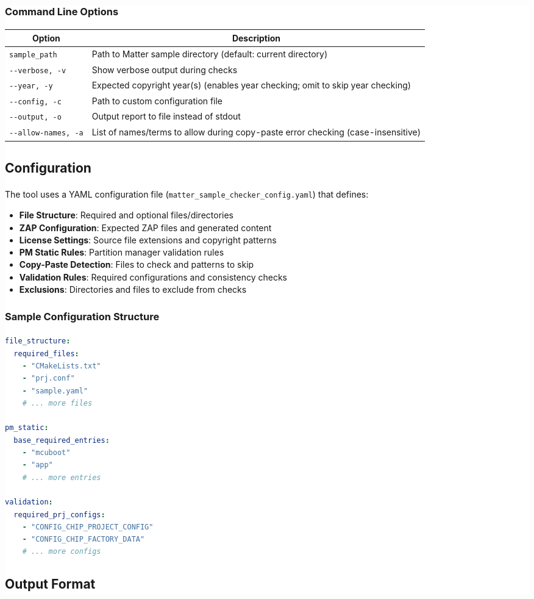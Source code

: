 ### Command Line Options

| Option | Description |
|--------|-------------|
| `sample_path` | Path to Matter sample directory (default: current directory) |
| `--verbose, -v` | Show verbose output during checks |
| `--year, -y` | Expected copyright year(s) (enables year checking; omit to skip year checking) |
| `--config, -c` | Path to custom configuration file |
| `--output, -o` | Output report to file instead of stdout |
| `--allow-names, -a` | List of names/terms to allow during copy-paste error checking (case-insensitive) |

## Configuration

The tool uses a YAML configuration file (`matter_sample_checker_config.yaml`) that defines:

- **File Structure**: Required and optional files/directories
- **ZAP Configuration**: Expected ZAP files and generated content
- **License Settings**: Source file extensions and copyright patterns
- **PM Static Rules**: Partition manager validation rules
- **Copy-Paste Detection**: Files to check and patterns to skip
- **Validation Rules**: Required configurations and consistency checks
- **Exclusions**: Directories and files to exclude from checks

### Sample Configuration Structure

```yaml
file_structure:
  required_files:
    - "CMakeLists.txt"
    - "prj.conf"
    - "sample.yaml"
    # ... more files

pm_static:
  base_required_entries:
    - "mcuboot"
    - "app"
    # ... more entries

validation:
  required_prj_configs:
    - "CONFIG_CHIP_PROJECT_CONFIG"
    - "CONFIG_CHIP_FACTORY_DATA"
    # ... more configs
```

## Output Format
